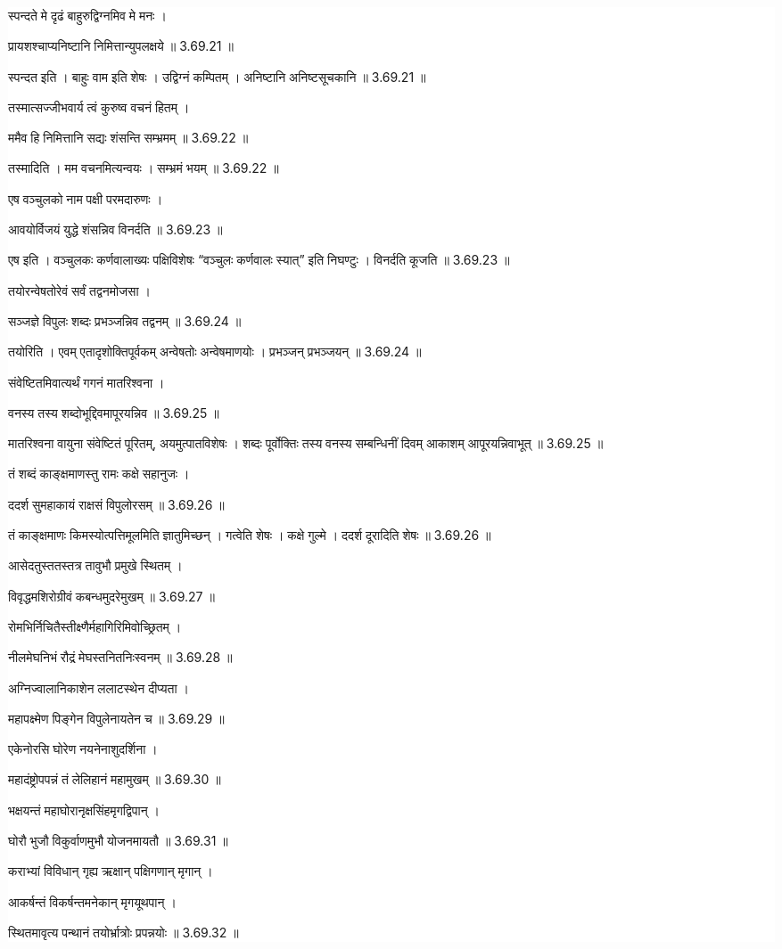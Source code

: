 स्पन्दते मे दृढं बाहुरुद्विग्नमिव मे मनः ।

प्रायशश्चाप्यनिष्टानि निमित्तान्युपलक्षये ॥ 3.69.21 ॥

स्पन्दत इति । बाहुः वाम इति शेषः । उद्विग्नं कम्पितम् । अनिष्टानि अनिष्टसूचकानि ॥ 3.69.21 ॥

तस्मात्सज्जीभवार्य त्वं कुरुष्व वचनं हितम् ।

ममैव हि निमित्तानि सद्यः शंसन्ति सम्भ्रमम् ॥ 3.69.22 ॥

तस्मादिति । मम वचनमित्यन्वयः । सम्भ्रमं भयम् ॥ 3.69.22 ॥

एष वञ्चुलको नाम पक्षी परमदारुणः ।

आवयोर्विजयं युद्धे शंसन्निव विनर्दति ॥ 3.69.23 ॥

एष इति । वञ्चुलकः कर्णवालाख्यः पक्षिविशेषः “वञ्चुलः कर्णवालः स्यात्” इति निघण्टुः । विनर्दति कूजति ॥ 3.69.23 ॥

तयोरन्वेषतोरेवं सर्वं तद्वनमोजसा ।

सञ्जज्ञे विपुलः शब्दः प्रभञ्जन्निव तद्वनम् ॥ 3.69.24 ॥

तयोरिति । एवम् एतादृशोक्तिपूर्वकम् अन्वेषतोः अन्वेषमाणयोः । प्रभञ्जन् प्रभञ्जयन् ॥ 3.69.24 ॥

संवेष्टितमिवात्यर्थं गगनं मातरिश्वना ।

वनस्य तस्य शब्दोभूद्दिवमापूरयन्निव ॥ 3.69.25 ॥

मातरिश्वना वायुना संवेष्टितं पूरितम्, अयमुत्पातविशेषः । शब्दः पूर्वोक्तिः तस्य वनस्य सम्बन्धिनीं दिवम् आकाशम् आपूरयन्निवाभूत् ॥ 3.69.25 ॥

तं शब्दं काङ्क्षमाणस्तु रामः कक्षे सहानुजः ।

ददर्श सुमहाकायं राक्षसं विपुलोरसम् ॥ 3.69.26 ॥

तं काङ्क्षमाणः किमस्योत्पत्तिमूलमिति ज्ञातुमिच्छन् । गत्वेति शेषः । कक्षे गुल्मे । ददर्श दूरादिति शेषः ॥ 3.69.26 ॥

आसेदतुस्ततस्तत्र तावुभौ प्रमुखे स्थितम् ।

विवृद्धमशिरोग्रीवं कबन्धमुदरेमुखम् ॥ 3.69.27 ॥

रोमभिर्निचितैस्तीक्ष्णैर्महागिरिमिवोच्छ्रितम् ।

नीलमेघनिभं रौद्रं मेघस्तनितनिःस्वनम् ॥ 3.69.28 ॥

अग्निज्वालानिकाशेन ललाटस्थेन दीप्यता ।

महापक्ष्मेण पिङ्गेन विपुलेनायतेन च ॥ 3.69.29 ॥

एकेनोरसि घोरेण नयनेनाशुदर्शिना ।

महादंष्ट्रोपपन्नं तं लेलिहानं महामुखम् ॥ 3.69.30 ॥

भक्षयन्तं महाघोरानृक्षसिंहमृगद्विपान् ।

घोरौ भुजौ विकुर्वाणमुभौ योजनमायतौ ॥ 3.69.31 ॥

कराभ्यां विविधान् गृह्य ऋक्षान् पक्षिगणान् मृगान् ।

आकर्षन्तं विकर्षन्तमनेकान् मृगयूथपान् ।

स्थितमावृत्य पन्थानं तयोर्भ्रात्रोः प्रपन्नयोः ॥ 3.69.32 ॥
